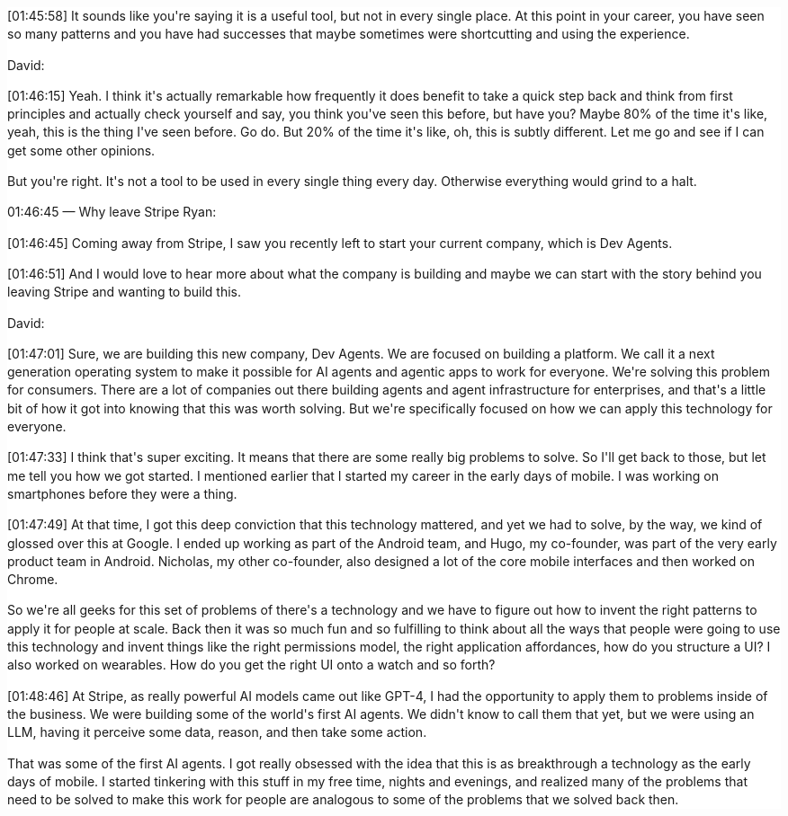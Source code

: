 [01:45:58] It sounds like you're saying it is a useful tool, but not in every single place. At this point in your career, you have seen so many patterns and you have had successes that maybe sometimes were shortcutting and using the experience.

David:

[01:46:15] Yeah. I think it's actually remarkable how frequently it does benefit to take a quick step back and think from first principles and actually check yourself and say, you think you've seen this before, but have you? Maybe 80% of the time it's like, yeah, this is the thing I've seen before. Go do. But 20% of the time it's like, oh, this is subtly different. Let me go and see if I can get some other opinions.

But you're right. It's not a tool to be used in every single thing every day. Otherwise everything would grind to a halt.

01:46:45 — Why leave Stripe
Ryan:

[01:46:45] Coming away from Stripe, I saw you recently left to start your current company, which is Dev Agents.

[01:46:51] And I would love to hear more about what the company is building and maybe we can start with the story behind you leaving Stripe and wanting to build this.

David:

[01:47:01] Sure, we are building this new company, Dev Agents. We are focused on building a platform. We call it a next generation operating system to make it possible for AI agents and agentic apps to work for everyone. We're solving this problem for consumers. There are a lot of companies out there building agents and agent infrastructure for enterprises, and that's a little bit of how it got into knowing that this was worth solving. But we're specifically focused on how we can apply this technology for everyone.

[01:47:33] I think that's super exciting. It means that there are some really big problems to solve. So I'll get back to those, but let me tell you how we got started. I mentioned earlier that I started my career in the early days of mobile. I was working on smartphones before they were a thing.

[01:47:49] At that time, I got this deep conviction that this technology mattered, and yet we had to solve, by the way, we kind of glossed over this at Google. I ended up working as part of the Android team, and Hugo, my co-founder, was part of the very early product team in Android. Nicholas, my other co-founder, also designed a lot of the core mobile interfaces and then worked on Chrome.

So we're all geeks for this set of problems of there's a technology and we have to figure out how to invent the right patterns to apply it for people at scale. Back then it was so much fun and so fulfilling to think about all the ways that people were going to use this technology and invent things like the right permissions model, the right application affordances, how do you structure a UI? I also worked on wearables. How do you get the right UI onto a watch and so forth?

[01:48:46] At Stripe, as really powerful AI models came out like GPT-4, I had the opportunity to apply them to problems inside of the business. We were building some of the world's first AI agents. We didn't know to call them that yet, but we were using an LLM, having it perceive some data, reason, and then take some action.

That was some of the first AI agents. I got really obsessed with the idea that this is as breakthrough a technology as the early days of mobile. I started tinkering with this stuff in my free time, nights and evenings, and realized many of the problems that need to be solved to make this work for people are analogous to some of the problems that we solved back then.
